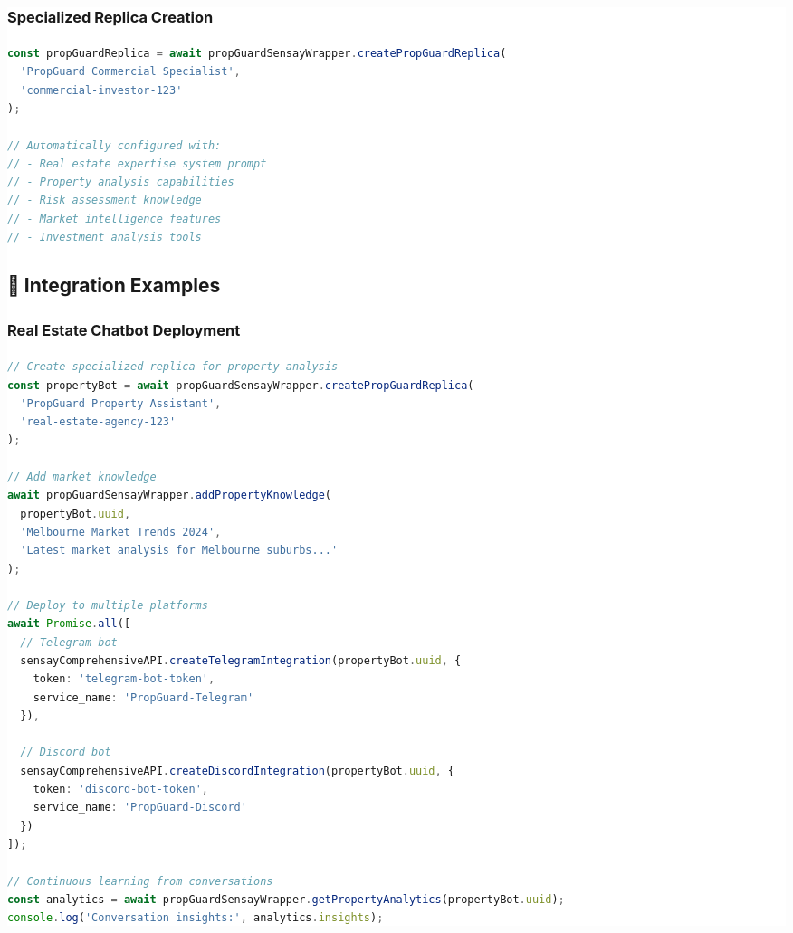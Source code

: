 ### Specialized Replica Creation

```typescript
const propGuardReplica = await propGuardSensayWrapper.createPropGuardReplica(
  'PropGuard Commercial Specialist',
  'commercial-investor-123'
);

// Automatically configured with:
// - Real estate expertise system prompt
// - Property analysis capabilities
// - Risk assessment knowledge
// - Market intelligence features
// - Investment analysis tools
```

## 🔌 Integration Examples

### Real Estate Chatbot Deployment

```typescript
// Create specialized replica for property analysis
const propertyBot = await propGuardSensayWrapper.createPropGuardReplica(
  'PropGuard Property Assistant',
  'real-estate-agency-123'
);

// Add market knowledge
await propGuardSensayWrapper.addPropertyKnowledge(
  propertyBot.uuid,
  'Melbourne Market Trends 2024',
  'Latest market analysis for Melbourne suburbs...'
);

// Deploy to multiple platforms
await Promise.all([
  // Telegram bot
  sensayComprehensiveAPI.createTelegramIntegration(propertyBot.uuid, {
    token: 'telegram-bot-token',
    service_name: 'PropGuard-Telegram'
  }),
  
  // Discord bot  
  sensayComprehensiveAPI.createDiscordIntegration(propertyBot.uuid, {
    token: 'discord-bot-token',
    service_name: 'PropGuard-Discord'
  })
]);

// Continuous learning from conversations
const analytics = await propGuardSensayWrapper.getPropertyAnalytics(propertyBot.uuid);
console.log('Conversation insights:', analytics.insights);
```
